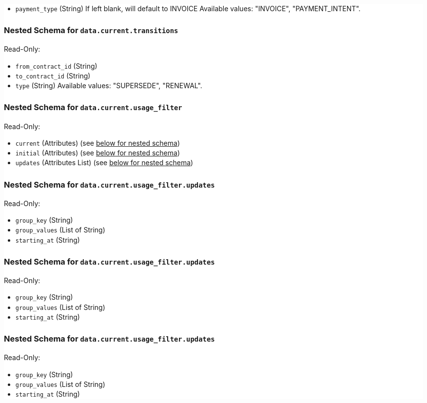 - `payment_type` (String) If left blank, will default to INVOICE
Available values: "INVOICE", "PAYMENT_INTENT".




<a id="nestedatt--data--current--transitions"></a>
### Nested Schema for `data.current.transitions`

Read-Only:

- `from_contract_id` (String)
- `to_contract_id` (String)
- `type` (String) Available values: "SUPERSEDE", "RENEWAL".


<a id="nestedatt--data--current--usage_filter"></a>
### Nested Schema for `data.current.usage_filter`

Read-Only:

- `current` (Attributes) (see [below for nested schema](#nestedatt--data--current--usage_filter--current))
- `initial` (Attributes) (see [below for nested schema](#nestedatt--data--current--usage_filter--initial))
- `updates` (Attributes List) (see [below for nested schema](#nestedatt--data--current--usage_filter--updates))

<a id="nestedatt--data--current--usage_filter--current"></a>
### Nested Schema for `data.current.usage_filter.updates`

Read-Only:

- `group_key` (String)
- `group_values` (List of String)
- `starting_at` (String)


<a id="nestedatt--data--current--usage_filter--initial"></a>
### Nested Schema for `data.current.usage_filter.updates`

Read-Only:

- `group_key` (String)
- `group_values` (List of String)
- `starting_at` (String)


<a id="nestedatt--data--current--usage_filter--updates"></a>
### Nested Schema for `data.current.usage_filter.updates`

Read-Only:

- `group_key` (String)
- `group_values` (List of String)
- `starting_at` (String)
